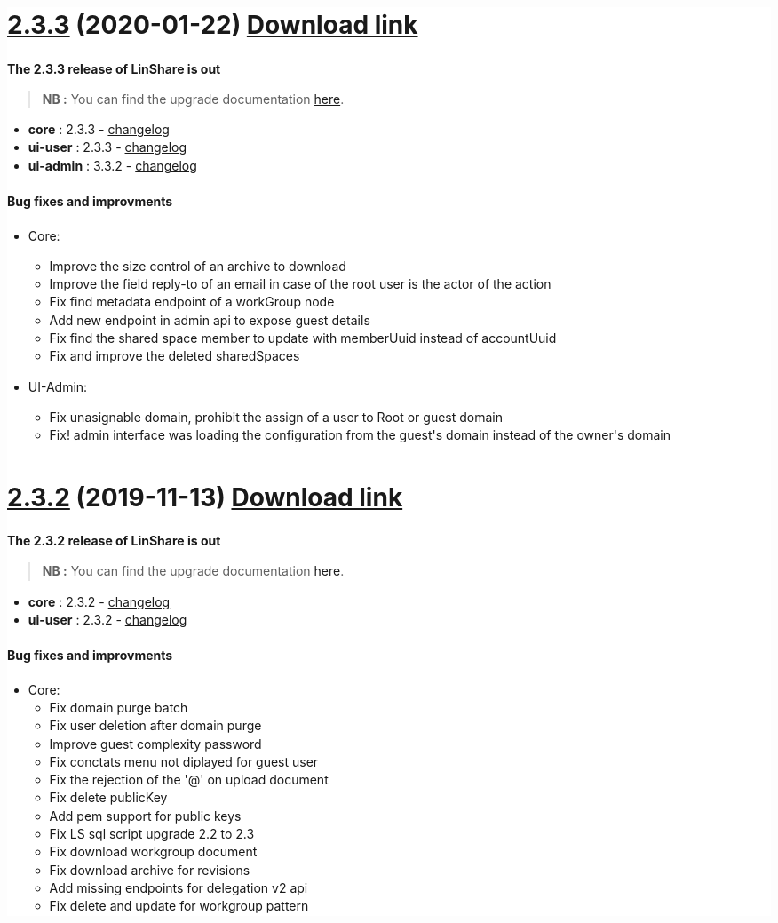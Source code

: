 # [2.3.3](https://github.com/linagora/linshare/compare/2.3.2...2.3.3) (2020-01-22) [Download link](http://download.linshare.org/versions/2.3.3/)

**The 2.3.3 release of LinShare is out**

> **NB :**
You can find the upgrade documentation [here](documentation/EN/upgrade).

* **core** : 2.3.3 - [changelog](https://github.com/linagora/linshare-core/compare/2.3.2...2.3.3)
* **ui-user** : 2.3.3 - [changelog](https://github.com/linagora/linshare-ui-user/compare/v2.3.2...v2.3.3)
* **ui-admin** : 3.3.2 - [changelog](https://github.com/linagora/linshare-ui-admin/compare/v3.3.1...v3.3.2)
####  Bug fixes and improvments

  * Core:
    * Improve the size control of an archive to download
    * Improve the field reply-to of an email in case of the root user is the actor of the action
    * Fix find metadata endpoint of a workGroup node
    * Add new endpoint in admin api to expose guest details
    * Fix find the shared space member to update with memberUuid instead of accountUuid
    * Fix and improve the deleted sharedSpaces

  * UI-Admin:
      * Fix unasignable domain, prohibit the assign of a user to Root or guest domain
      * Fix! admin interface was loading the configuration from the guest's domain instead of the owner's domain

# [2.3.2](https://github.com/linagora/linshare/compare/2.3.1...2.3.2) (2019-11-13) [Download link](http://download.linshare.org/versions/2.3.2/)

**The 2.3.2 release of LinShare is out**

> **NB :**
You can find the upgrade documentation [here](documentation/EN/upgrade).

* **core** : 2.3.2 - [changelog](https://github.com/linagora/linshare-core/compare/2.3.1...2.3.2)
* **ui-user** : 2.3.2 - [changelog](https://github.com/linagora/linshare-ui-user/compare/v2.3.1...v2.3.2)

####  Bug fixes and improvments

  * Core:
    * Fix domain purge batch
    * Fix user deletion after domain purge
    * Improve guest complexity password
    * Fix conctats menu not diplayed for guest user
    * Fix the rejection of the '@' on upload document
    * Fix delete publicKey
    * Add pem support for public keys
    * Fix LS sql script upgrade 2.2 to 2.3
    * Fix download workgroup document
    * Fix download archive for revisions
    * Add missing endpoints for delegation v2 api
    * Fix delete and update for workgroup pattern
